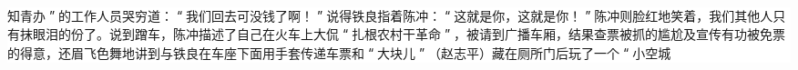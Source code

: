   <span class="s1">
   知青办
  </span>
  <span class="s3">
   ”
  </span>
  <span class="s1">
   的工作人员哭穷道：
  </span>
  <span class="s3">
   “
  </span>
  <span class="s1">
   我们回去可没钱了啊！
  </span>
  <span class="s3">
   ”
  </span>
  <span class="s1">
   说得铁良指着陈冲：
  </span>
  <span class="s3">
   “
  </span>
  <span class="s1">
   这就是你，这就是你！
  </span>
  <span class="s3">
   ”
  </span>
  <span class="s1">
   陈冲则脸红地笑着，我们其他人只有抹眼泪的份了。说到蹭车，陈冲描述了自己在火车上大侃
  </span>
  <span class="s3">
   “
  </span>
  <span class="s1">
   扎根农村干革命
  </span>
  <span class="s3">
   ”
  </span>
  <span class="s1">
   ，被请到广播车厢，结果查票被抓的尴尬及宣传有功被免票的得意，还眉飞色舞地讲到与铁良在车座下面用手套传递车票和
  </span>
  <span class="s3">
   “
  </span>
  <span class="s1">
   大块儿
  </span>
  <span class="s3">
   ”
  </span>
  <span class="s1">
   （赵志平）藏在厕所门后玩了一个
  </span>
  <span class="s3">
   “
  </span>
  <span class="s1">
   小空城
  </span>
  <span class="s3">